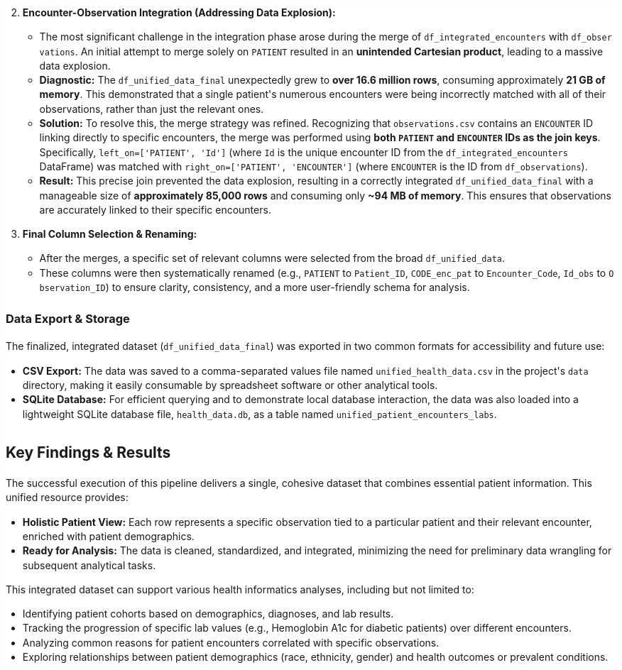 2.  **Encounter-Observation Integration (Addressing Data Explosion):**
    * The most significant challenge in the integration phase arose during the merge of `df_integrated_encounters` with `df_observations`. An initial attempt to merge solely on `PATIENT` resulted in an **unintended Cartesian product**, leading to a massive data explosion.
    * **Diagnostic:** The `df_unified_data_final` unexpectedly grew to **over 16.6 million rows**, consuming approximately **21 GB of memory**. This demonstrated that a single patient's numerous encounters were being incorrectly matched with all of their observations, rather than just the relevant ones.
    * **Solution:** To resolve this, the merge strategy was refined. Recognizing that `observations.csv` contains an `ENCOUNTER` ID linking directly to specific encounters, the merge was performed using **both `PATIENT` and `ENCOUNTER` IDs as the join keys**. Specifically, `left_on=['PATIENT', 'Id']` (where `Id` is the unique encounter ID from the `df_integrated_encounters` DataFrame) was matched with `right_on=['PATIENT', 'ENCOUNTER']` (where `ENCOUNTER` is the ID from `df_observations`).
    * **Result:** This precise join prevented the data explosion, resulting in a correctly integrated `df_unified_data_final` with a manageable size of **approximately 85,000 rows** and consuming only **~94 MB of memory**. This ensures that observations are accurately linked to their specific encounters.

3.  **Final Column Selection & Renaming:**
    * After the merges, a specific set of relevant columns were selected from the broad `df_unified_data`.
    * These columns were then systematically renamed (e.g., `PATIENT` to `Patient_ID`, `CODE_enc_pat` to `Encounter_Code`, `Id_obs` to `Observation_ID`) to ensure clarity, consistency, and a more user-friendly schema for analysis.

### Data Export & Storage

The finalized, integrated dataset (`df_unified_data_final`) was exported in two common formats for accessibility and future use:

* **CSV Export:** The data was saved to a comma-separated values file named `unified_health_data.csv` in the project's `data` directory, making it easily consumable by spreadsheet software or other analytical tools.
* **SQLite Database:** For efficient querying and to demonstrate local database interaction, the data was also loaded into a lightweight SQLite database file, `health_data.db`, as a table named `unified_patient_encounters_labs`.

## Key Findings & Results

The successful execution of this pipeline delivers a single, cohesive dataset that combines essential patient information. This unified resource provides:

* **Holistic Patient View:** Each row represents a specific observation tied to a particular patient and their relevant encounter, enriched with patient demographics.
* **Ready for Analysis:** The data is cleaned, standardized, and integrated, minimizing the need for preliminary data wrangling for subsequent analytical tasks.

This integrated dataset can support various health informatics analyses, including but not limited to:

* Identifying patient cohorts based on demographics, diagnoses, and lab results.
* Tracking the progression of specific lab values (e.g., Hemoglobin A1c for diabetic patients) over different encounters.
* Analyzing common reasons for patient encounters correlated with specific observations.
* Exploring relationships between patient demographics (race, ethnicity, gender) and health outcomes or prevalent conditions.
